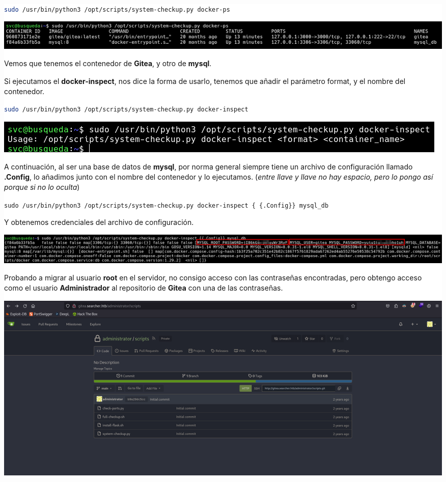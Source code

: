 ```bash
sudo /usr/bin/python3 /opt/scripts/system-checkup.py docker-ps
```

![picture](/assets/images/hackthebox/bus28.png)

Vemos que tenemos el contenedor de **Gitea**, y otro de **mysql**.

Si ejecutamos el **docker-inspect**, nos dice la forma de usarlo, tenemos que añadir el parámetro format, y el nombre del contenedor.

```bash
sudo /usr/bin/python3 /opt/scripts/system-checkup.py docker-inspect
```

![picture](/assets/images/hackthebox/bus29.png)

A continuación, al ser una base de datos de **mysql**, por norma general siempre tiene un archivo de configuración llamado **.Config**, lo añadimos junto con el nombre del contenedor y lo ejecutamos. (*entre llave y llave no hay espacio, pero lo pongo así porque si no lo oculta*)

```text
sudo /usr/bin/python3 /opt/scripts/system-checkup.py docker-inspect { {.Config}} mysql_db
```

Y obtenemos credenciales del archivo de configuración.

![picture](/assets/images/hackthebox/bus30.png)

Probando a migrar al usuario **root** en el servidor, no consigo acceso con las contraseñas encontradas, pero obtengo acceso como el usuario **Administrador** al repositorio de **Gitea** con una de las contraseñas.

![picture](/assets/images/hackthebox/bus31.png)
